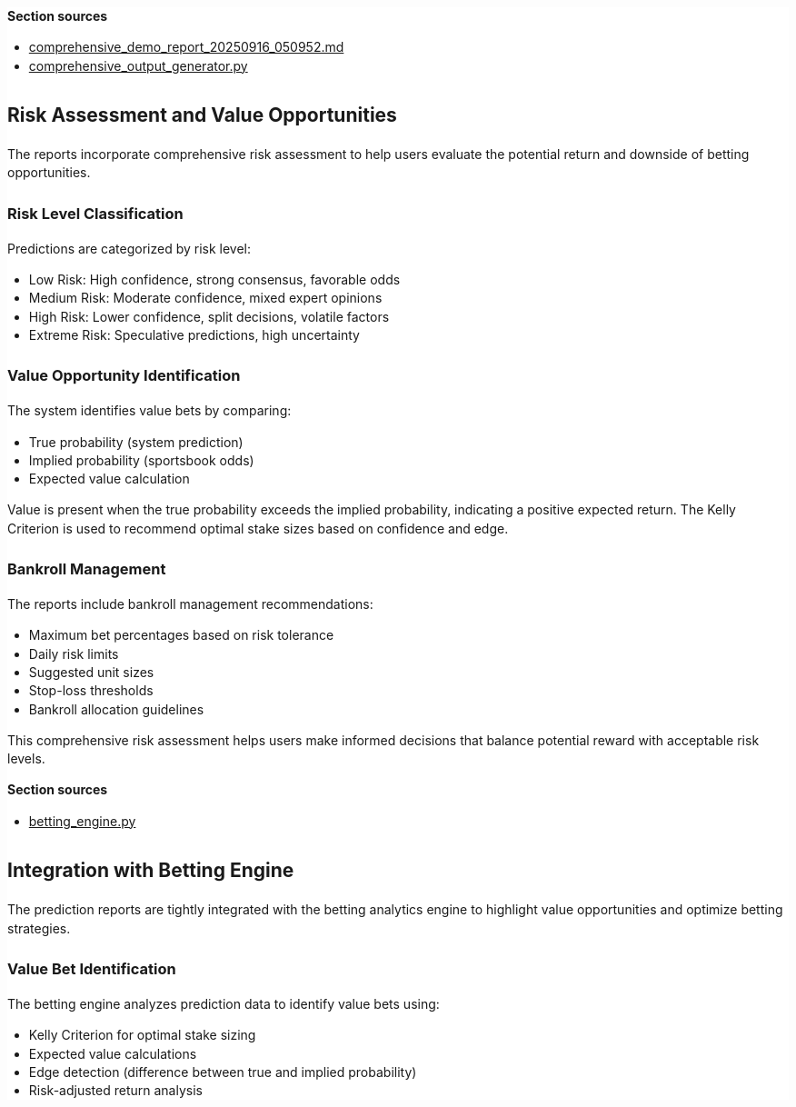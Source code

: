 **Section sources**
- [comprehensive_demo_report_20250916_050952.md](file://predictions/comprehensive_demo_report_20250916_050952.md#L1-L1864)
- [comprehensive_output_generator.py](file://src/formatters/comprehensive_output_generator.py#L24-L650)

## Risk Assessment and Value Opportunities

The reports incorporate comprehensive risk assessment to help users evaluate the potential return and downside of betting opportunities.

### Risk Level Classification
Predictions are categorized by risk level:
- Low Risk: High confidence, strong consensus, favorable odds
- Medium Risk: Moderate confidence, mixed expert opinions
- High Risk: Lower confidence, split decisions, volatile factors
- Extreme Risk: Speculative predictions, high uncertainty

### Value Opportunity Identification
The system identifies value bets by comparing:
- True probability (system prediction)
- Implied probability (sportsbook odds)
- Expected value calculation

Value is present when the true probability exceeds the implied probability, indicating a positive expected return. The Kelly Criterion is used to recommend optimal stake sizes based on confidence and edge.

### Bankroll Management
The reports include bankroll management recommendations:
- Maximum bet percentages based on risk tolerance
- Daily risk limits
- Suggested unit sizes
- Stop-loss thresholds
- Bankroll allocation guidelines

This comprehensive risk assessment helps users make informed decisions that balance potential reward with acceptable risk levels.

**Section sources**
- [betting_engine.py](file://src/analytics/betting_engine.py#L105-L1046)

## Integration with Betting Engine

The prediction reports are tightly integrated with the betting analytics engine to highlight value opportunities and optimize betting strategies.

### Value Bet Identification
The betting engine analyzes prediction data to identify value bets using:
- Kelly Criterion for optimal stake sizing
- Expected value calculations
- Edge detection (difference between true and implied probability)
- Risk-adjusted return analysis
